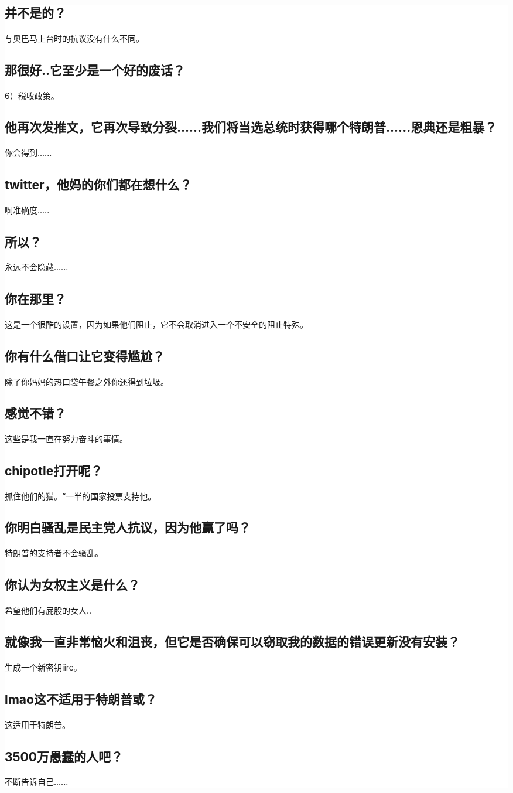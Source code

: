 ##  并不是的？
与奥巴马上台时的抗议没有什么不同。

## 那很好..它至少是一个好的废话？
6）税收政策。

## 他再次发推文，它再次导致分裂......我们将当选总统时获得哪个特朗普......恩典还是粗暴？
你会得到......

##  twitter，他妈的你们都在想什么？
啊准确度.....

## 所以？
永远不会隐藏......

##  你在那里？
这是一个很酷的设置，因为如果他们阻止，它不会取消进入一个不安全的阻止特殊。

## 你有什么借口让它变得尴尬？
除了你妈妈的热口袋午餐之外你还得到垃圾。

##  感觉不错？
这些是我一直在努力奋斗的事情。

##  chipotle打开呢？
抓住他们的猫。“一半的国家投票支持他。

## 你明白骚乱是民主党人抗议，因为他赢了吗？
特朗普的支持者不会骚乱。

## 你认为女权主义是什么？
希望他们有屁股的女人..

## 就像我一直非常恼火和沮丧，但它是否确保可以窃取我的数据的错误更新没有安装？
生成一个新密钥iirc。

##  lmao这不适用于特朗普或？
这适用于特朗普。

##  3500万愚蠢的人吧？
不断告诉自己......
